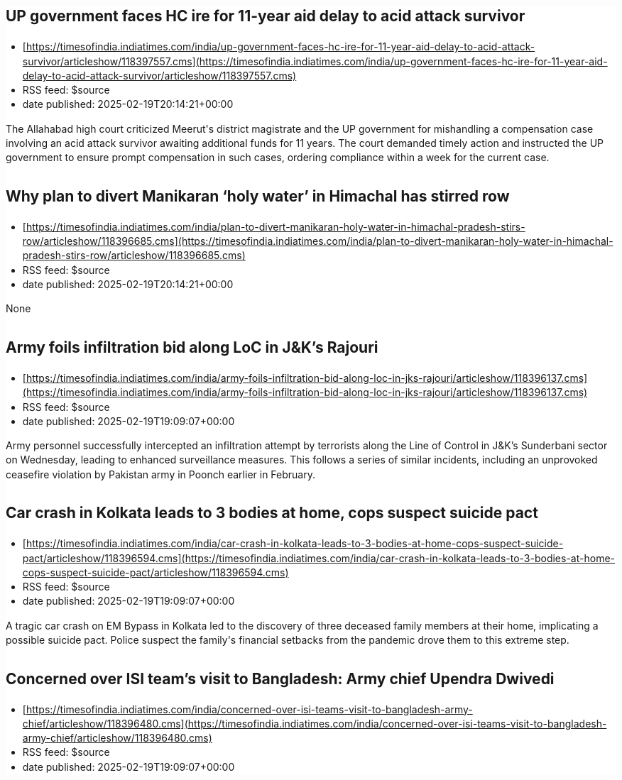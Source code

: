 ## UP government faces HC ire for 11-year aid delay to acid attack survivor
 - [https://timesofindia.indiatimes.com/india/up-government-faces-hc-ire-for-11-year-aid-delay-to-acid-attack-survivor/articleshow/118397557.cms](https://timesofindia.indiatimes.com/india/up-government-faces-hc-ire-for-11-year-aid-delay-to-acid-attack-survivor/articleshow/118397557.cms)
 - RSS feed: $source
 - date published: 2025-02-19T20:14:21+00:00

The Allahabad high court criticized Meerut's district magistrate and the UP government for mishandling a compensation case involving an acid attack survivor awaiting additional funds for 11 years. The court demanded timely action and instructed the UP government to ensure prompt compensation in such cases, ordering compliance within a week for the current case.

## Why plan to divert Manikaran ‘holy water’ in Himachal has stirred row
 - [https://timesofindia.indiatimes.com/india/plan-to-divert-manikaran-holy-water-in-himachal-pradesh-stirs-row/articleshow/118396685.cms](https://timesofindia.indiatimes.com/india/plan-to-divert-manikaran-holy-water-in-himachal-pradesh-stirs-row/articleshow/118396685.cms)
 - RSS feed: $source
 - date published: 2025-02-19T20:14:21+00:00

None

## Army foils infiltration bid along LoC in J&K’s Rajouri
 - [https://timesofindia.indiatimes.com/india/army-foils-infiltration-bid-along-loc-in-jks-rajouri/articleshow/118396137.cms](https://timesofindia.indiatimes.com/india/army-foils-infiltration-bid-along-loc-in-jks-rajouri/articleshow/118396137.cms)
 - RSS feed: $source
 - date published: 2025-02-19T19:09:07+00:00

Army personnel successfully intercepted an infiltration attempt by terrorists along the Line of Control in J&amp;K’s Sunderbani sector on Wednesday, leading to enhanced surveillance measures. This follows a series of similar incidents, including an unprovoked ceasefire violation by Pakistan army in Poonch earlier in February.

## Car crash in Kolkata leads to 3 bodies at home, cops suspect suicide pact
 - [https://timesofindia.indiatimes.com/india/car-crash-in-kolkata-leads-to-3-bodies-at-home-cops-suspect-suicide-pact/articleshow/118396594.cms](https://timesofindia.indiatimes.com/india/car-crash-in-kolkata-leads-to-3-bodies-at-home-cops-suspect-suicide-pact/articleshow/118396594.cms)
 - RSS feed: $source
 - date published: 2025-02-19T19:09:07+00:00

A tragic car crash on EM Bypass in Kolkata led to the discovery of three deceased family members at their home, implicating a possible suicide pact. Police suspect the family's financial setbacks from the pandemic drove them to this extreme step.

## Concerned over ISI team’s visit to Bangladesh: Army chief Upendra Dwivedi
 - [https://timesofindia.indiatimes.com/india/concerned-over-isi-teams-visit-to-bangladesh-army-chief/articleshow/118396480.cms](https://timesofindia.indiatimes.com/india/concerned-over-isi-teams-visit-to-bangladesh-army-chief/articleshow/118396480.cms)
 - RSS feed: $source
 - date published: 2025-02-19T19:09:07+00:00

